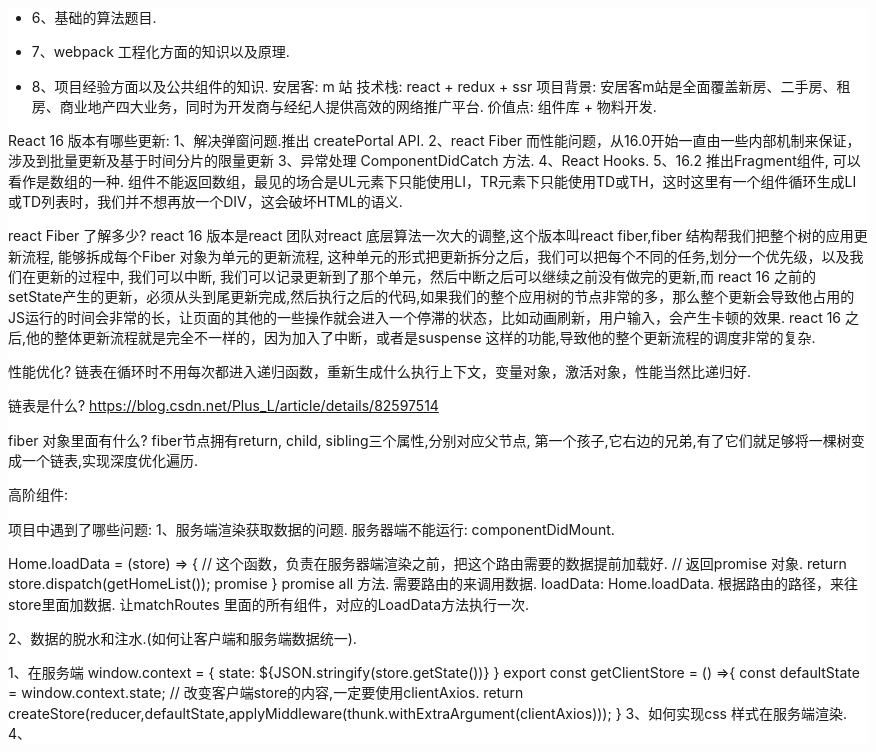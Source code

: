 * 6、基础的算法题目.
* 7、webpack 工程化方面的知识以及原理.

* 8、项目经验方面以及公共组件的知识.
安居客: m 站
技术栈: react + redux + ssr
项目背景: 安居客m站是全面覆盖新房、二手房、租房、商业地产四大业务，同时为开发商与经纪人提供高效的网络推广平台.
价值点: 组件库 + 物料开发.

React 16 版本有哪些更新:
1、解决弹窗问题.推出 createPortal API.
2、react Fiber 而性能问题，从16.0开始一直由一些内部机制来保证，涉及到批量更新及基于时间分片的限量更新
3、异常处理 ComponentDidCatch 方法.
4、React Hooks.
5、16.2 推出Fragment组件, 可以看作是数组的一种. 组件不能返回数组，最见的场合是UL元素下只能使用LI，TR元素下只能使用TD或TH，这时这里有一个组件循环生成LI或TD列表时，我们并不想再放一个DIV，这会破坏HTML的语义.

react Fiber 了解多少?
react 16 版本是react 团队对react 底层算法一次大的调整,这个版本叫react fiber,fiber 结构帮我们把整个树的应用更新流程, 能够拆成每个Fiber 对象为单元的更新流程, 这种单元的形式把更新拆分之后，我们可以把每个不同的任务,划分一个优先级，以及我们在更新的过程中, 我们可以中断, 我们可以记录更新到了那个单元，然后中断之后可以继续之前没有做完的更新,而 react 16 之前的setState产生的更新，必须从头到尾更新完成,然后执行之后的代码,如果我们的整个应用树的节点非常的多，那么整个更新会导致他占用的JS运行的时间会非常的长，让页面的其他的一些操作就会进入一个停滞的状态，比如动画刷新，用户输入，会产生卡顿的效果. react 16 之后,他的整体更新流程就是完全不一样的，因为加入了中断，或者是suspense 这样的功能,导致他的整个更新流程的调度非常的复杂.

性能优化?
链表在循环时不用每次都进入递归函数，重新生成什么执行上下文，变量对象，激活对象，性能当然比递归好.

链表是什么?
https://blog.csdn.net/Plus_L/article/details/82597514

fiber 对象里面有什么?
fiber节点拥有return, child, sibling三个属性,分别对应父节点, 第一个孩子,它右边的兄弟,有了它们就足够将一棵树变成一个链表,实现深度优化遍历.

高阶组件: 

项目中遇到了哪些问题:
1、服务端渲染获取数据的问题.
服务器端不能运行: componentDidMount.

Home.loadData = (store) => {
    // 这个函数，负责在服务器端渲染之前，把这个路由需要的数据提前加载好.
    // 返回promise 对象.
   return store.dispatch(getHomeList()); promise
}
promise all 方法.
需要路由的来调用数据.
loadData: Home.loadData.
根据路由的路径，来往store里面加数据.
让matchRoutes 里面的所有组件，对应的LoadData方法执行一次.

2、数据的脱水和注水.(如何让客户端和服务端数据统一).

1、在服务端
window.context = {
    state: ${JSON.stringify(store.getState())}
}
export const getClientStore = () =>{
    const defaultState = window.context.state;
    // 改变客户端store的内容,一定要使用clientAxios.
    return createStore(reducer,defaultState,applyMiddleware(thunk.withExtraArgument(clientAxios)));
}
3、如何实现css 样式在服务端渲染.
4、
